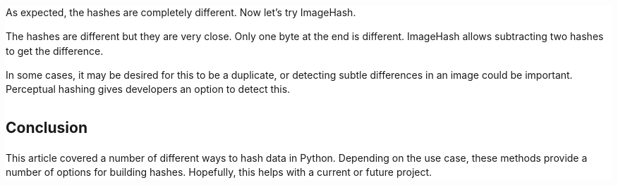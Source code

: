 <iframe src="https://medium.com/media/6431e6acd990d9cab2b80986181f9127" frameborder=0></iframe>

As expected, the hashes are completely different. Now let’s try ImageHash.

<iframe src="https://medium.com/media/0abd96049d29244a294a082205aea05d" frameborder=0></iframe>

The hashes are different but they are very close. Only one byte at the end is different. ImageHash allows subtracting two hashes to get the difference.

In some cases, it may be desired for this to be a duplicate, or detecting subtle differences in an image could be important. Perceptual hashing gives developers an option to detect this.

## **Conclusion**

This article covered a number of different ways to hash data in Python. Depending on the use case, these methods provide a number of options for building hashes. Hopefully, this helps with a current or future project.
